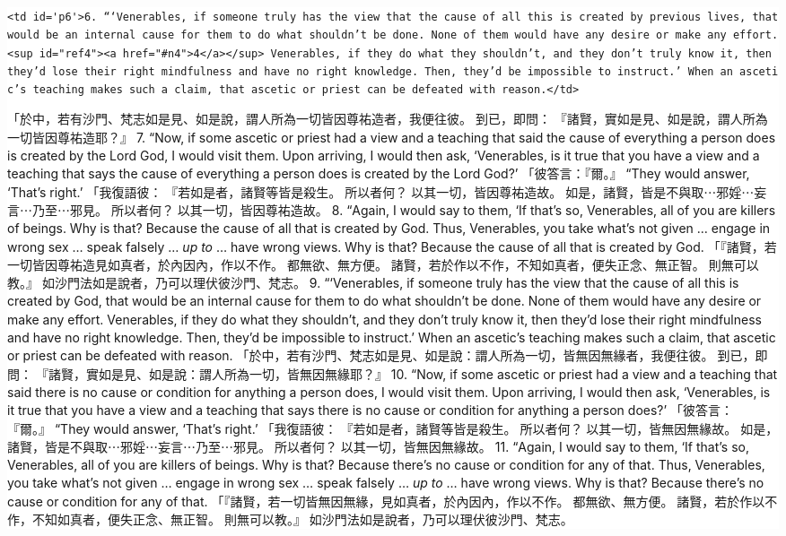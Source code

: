     <td id='p6'>6. “‘Venerables, if someone truly has the view that the cause of all this is created by previous lives, that would be an internal cause for them to do what shouldn’t be done. None of them would have any desire or make any effort.<sup id="ref4"><a href="#n4">4</a></sup> Venerables, if they do what they shouldn’t, and they don’t truly know it, then they’d lose their right mindfulness and have no right knowledge. Then, they’d be impossible to instruct.’ When an ascetic’s teaching makes such a claim, that ascetic or priest can be defeated with reason.</td>
  </tr>
  <tr>
    <td class="ch" title='t26.1.435b15'>「於中，若有沙門、梵志如是見、如是說，謂人所為一切皆因尊祐造者，我便往彼。 到已，即問： 『諸賢，實如是見、如是說，謂人所為一切皆因尊祐造耶？』</td>
    <td id='p7'>7. “Now, if some ascetic or priest had a view and a teaching that said the cause of everything a person does is created by the Lord God, I would visit them. Upon arriving, I would then ask, ‘Venerables, is it true that you have a view and a teaching that says the cause of everything a person does is created by the Lord God?’</td>
  </tr>
  <tr>
    <td class="ch" title='t26.1.435b18'>「彼答言：『爾。』</td>
    <td>“They would answer, ‘That’s right.’</td>
  </tr>
  <tr>
    <td class="ch" title='t26.1.435b19'>「我復語彼： 『若如是者，諸賢等皆是殺生。 所以者何？ 以其一切，皆因尊祐造故。 如是，諸賢，皆是不與取⋯邪婬⋯妄言⋯乃至⋯邪見。 所以者何？ 以其一切，皆因尊祐造故。</td>
    <td id='p8'>8. “Again, I would say to them, ‘If that’s so, Venerables, all of you are killers of beings. Why is that? Because the cause of all that is created by God. Thus, Venerables, you take what’s not given … engage in wrong sex … speak falsely  … <em>up to</em> … have wrong views. Why is that? Because the cause of all that is created by God.</td>
  </tr>
  <tr>
    <td class="ch" title='t26.1.435b22'>「『諸賢，若一切皆因尊祐造見如真者，於內因內，作以不作。 都無欲、無方便。 諸賢，若於作以不作，不知如真者，便失正念、無正智。 則無可以教。』 如沙門法如是說者，乃可以理伏彼沙門、梵志。</td>
    <td id='p9'>9. “‘Venerables, if someone truly has the view that the cause of all this is created by God, that would be an internal cause for them to do what shouldn’t be done. None of them would have any desire or make any effort. Venerables, if they do what they shouldn’t, and they don’t truly know it, then they’d lose their right mindfulness and have no right knowledge. Then, they’d be impossible to instruct.’ When an ascetic’s teaching makes such a claim, that ascetic or priest can be defeated with reason.</td>
  </tr>
  <tr>
    <td class="ch" title='t26.1.435b27'>「於中，若有沙門、梵志如是見、如是說：謂人所為一切，皆無因無緣者，我便往彼。 到已，即問： 『諸賢，實如是見、如是說：謂人所為一切，皆無因無緣耶？』</td>
    <td id='p10'>10. “Now, if some ascetic or priest had a view and a teaching that said there is no cause or condition for anything a person does, I would visit them. Upon arriving, I would then ask, ‘Venerables, is it true that you have a view and a teaching that says there is no cause or condition for anything a person does?’</td>
  </tr>
  <tr>
    <td class="ch" title='t26.1.435c1'>「彼答言： 『爾。』</td>
    <td>“They would answer, ‘That’s right.’</td>
  </tr>
  <tr>
    <td class="ch" title='t26.1.435c1'>「我復語彼： 『若如是者，諸賢等皆是殺生。 所以者何？ 以其一切，皆無因無緣故。 如是，諸賢，皆是不與取⋯邪婬⋯妄言⋯乃至⋯邪見。 所以者何？ 以其一切，皆無因無緣故。</td>
    <td id='p11'>11. “Again, I would say to them, ‘If that’s so, Venerables, all of you are killers of beings. Why is that? Because there’s no cause or condition for any of that. Thus, Venerables, you take what’s not given … engage in wrong sex … speak falsely … <em>up to</em> … have wrong views. Why is that? Because there’s no cause or condition for any of that.</td>
  </tr>
  <tr>
    <td class="ch" title='t26.1.435c5'>「『諸賢，若一切皆無因無緣，見如真者，於內因內，作以不作。 都無欲、無方便。 諸賢，若於作以不作，不知如真者，便失正念、無正智。 則無可以教。』 如沙門法如是說者，乃可以理伏彼沙門、梵志。</td>